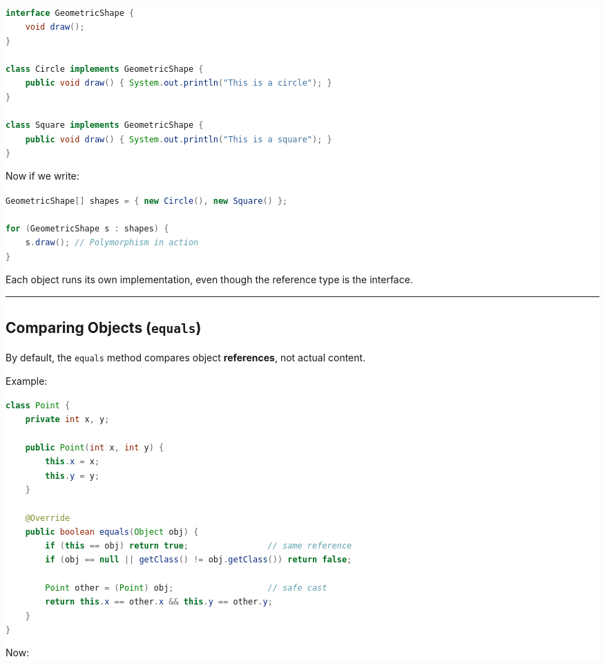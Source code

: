 ```java
interface GeometricShape {
    void draw();
}

class Circle implements GeometricShape {
    public void draw() { System.out.println("This is a circle"); }
}

class Square implements GeometricShape {
    public void draw() { System.out.println("This is a square"); }
}
```

Now if we write:

```java
GeometricShape[] shapes = { new Circle(), new Square() };

for (GeometricShape s : shapes) {
    s.draw(); // Polymorphism in action
}
```

Each object runs its own implementation, even though the reference type is the interface.

---

## Comparing Objects (`equals`)

By default, the `equals` method compares object **references**, not actual content.

Example:

```java
class Point {
    private int x, y;

    public Point(int x, int y) {
        this.x = x;
        this.y = y;
    }

    @Override
    public boolean equals(Object obj) {
        if (this == obj) return true;                // same reference
        if (obj == null || getClass() != obj.getClass()) return false;

        Point other = (Point) obj;                   // safe cast
        return this.x == other.x && this.y == other.y;
    }
}
```

Now:
